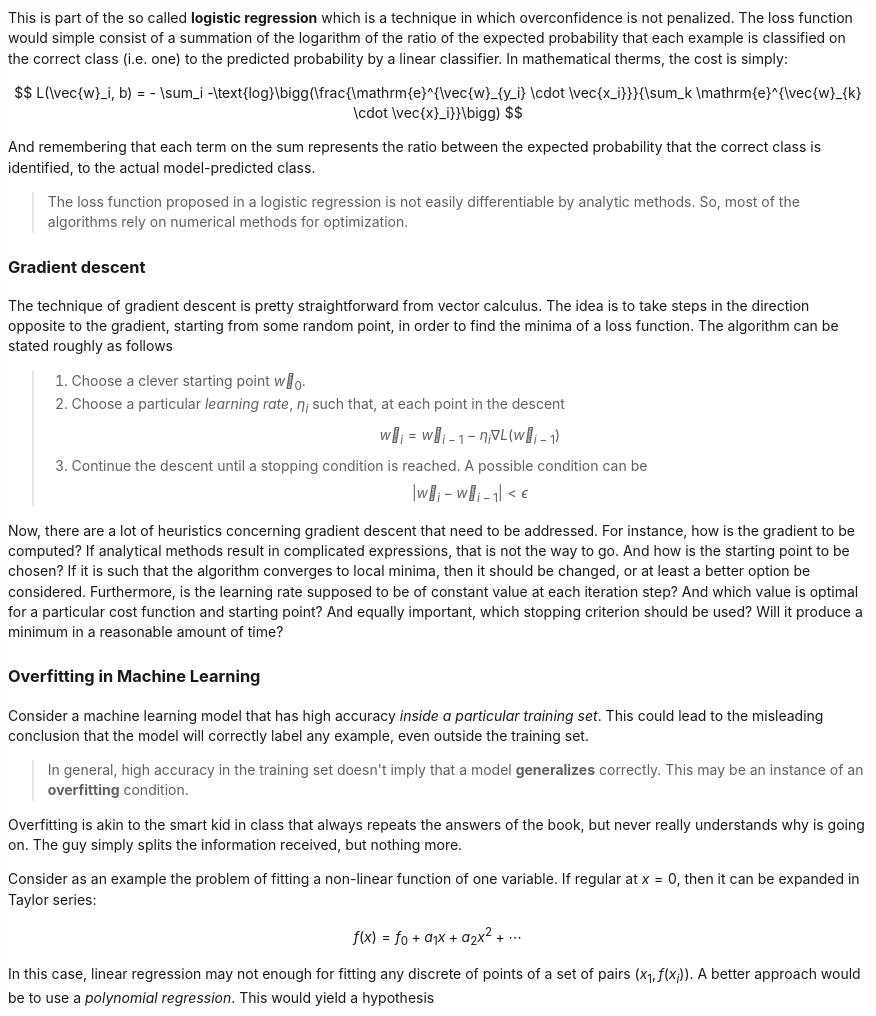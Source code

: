 This is part of the so called **logistic regression** which is a technique in which overconfidence is not penalized. The loss function would simple consist of a summation of the logarithm of the ratio of the expected probability that each example is classified on the correct class (i.e. one) to the predicted probability by a linear classifier. In mathematical therms, the cost is simply:

$$
L(\vec{w}_i, b) = - \sum_i -\text{log}\bigg(\frac{\mathrm{e}^{\vec{w}_{y_i} \cdot \vec{x_i}}}{\sum_k \mathrm{e}^{\vec{w}_{k} \cdot \vec{x}_i}}\bigg)
$$

And remembering that each term on the sum represents the ratio between the expected probability that the correct class is identified, to the actual model-predicted class.

> The loss function proposed in a logistic regression is not easily differentiable by analytic methods. So, most of the algorithms rely on numerical methods for optimization.

### Gradient descent

The technique of gradient descent is pretty straightforward from vector calculus. The idea is to take steps in the direction opposite to the gradient, starting from some random point, in order to find the minima of a loss function. The algorithm can be stated roughly as follows

> 1. Choose a clever starting point $\vec{w}_0$.
> 2. Choose a particular _learning rate_, $\eta_i$ such that, at each point in the descent
>    $$\vec{w}_i = \vec{w}_{i-1} - \eta_i \nabla L(\vec{w}_{i-1})$$
> 3. Continue the descent until a stopping condition is reached. A possible condition can be
>    $$|\vec{w}_i - \vec{w}_{i-1}| < \epsilon$$

Now, there are a lot of heuristics concerning gradient descent that need to be addressed. For instance, how is the gradient to be computed? If analytical methods result in complicated expressions, that is not the way to go. And how is the starting point to be chosen? If it is such that the algorithm converges to local minima, then it should be changed, or at least a better option be considered. Furthermore, is the learning rate supposed to be of constant value at each iteration step? And which value is optimal for a particular cost function and starting point? And equally important, which stopping criterion should be used? Will it produce a minimum in a reasonable amount of time?

### Overfitting in Machine Learning

Consider a machine learning model that has high accuracy _inside a particular training set_. This could lead to the misleading conclusion that the model will correctly label any example, even outside the training set.

> In general, high accuracy in the training set doesn't imply that a model **generalizes** correctly. This may be an instance of an **overfitting** condition.

Overfitting is akin to the smart kid in class that always repeats the answers of the book, but never really understands why is going on. The guy simply splits the information received, but nothing more.

Consider as an example the problem of fitting a non-linear function of one variable. If regular at $x=0$, then it can be expanded in Taylor series:

$$f(x) = f_0 + a_1 x + a_2 x^2 + \cdots$$

In this case, linear regression may not enough for fitting any discrete of points of a set of pairs $(x_1, f(x_i))$. A better approach would be to use a _polynomial regression_. This would yield a hypothesis
